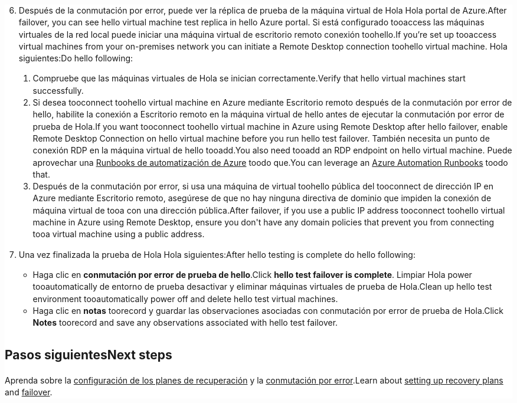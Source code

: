 6. <span data-ttu-id="45b2c-418">Después de la conmutación por error, puede ver la réplica de prueba de la máquina virtual de Hola Hola portal de Azure.</span><span class="sxs-lookup"><span data-stu-id="45b2c-418">After failover, you can see hello virtual machine test replica in hello Azure portal.</span></span> <span data-ttu-id="45b2c-419">Si está configurado tooaccess las máquinas virtuales de la red local puede iniciar una máquina virtual de escritorio remoto conexión toohello.</span><span class="sxs-lookup"><span data-stu-id="45b2c-419">If you’re set up tooaccess virtual machines from your on-premises network you can initiate a Remote Desktop connection toohello virtual machine.</span></span> <span data-ttu-id="45b2c-420">Hola siguientes:</span><span class="sxs-lookup"><span data-stu-id="45b2c-420">Do hello following:</span></span>

   1. <span data-ttu-id="45b2c-421">Compruebe que las máquinas virtuales de Hola se inician correctamente.</span><span class="sxs-lookup"><span data-stu-id="45b2c-421">Verify that hello virtual machines start successfully.</span></span>
   2. <span data-ttu-id="45b2c-422">Si desea tooconnect toohello virtual machine en Azure mediante Escritorio remoto después de la conmutación por error de hello, habilite la conexión a Escritorio remoto en la máquina virtual de hello antes de ejecutar la conmutación por error de prueba de Hola.</span><span class="sxs-lookup"><span data-stu-id="45b2c-422">If you want tooconnect toohello virtual machine in Azure using Remote Desktop after hello failover, enable Remote Desktop Connection on hello virtual machine before you run hello test failover.</span></span> <span data-ttu-id="45b2c-423">También necesita un punto de conexión RDP en la máquina virtual de hello tooadd.</span><span class="sxs-lookup"><span data-stu-id="45b2c-423">You also need tooadd an RDP endpoint on hello virtual machine.</span></span> <span data-ttu-id="45b2c-424">Puede aprovechar una [Runbooks de automatización de Azure](site-recovery-runbook-automation.md) toodo que.</span><span class="sxs-lookup"><span data-stu-id="45b2c-424">You can leverage an [Azure Automation Runbooks](site-recovery-runbook-automation.md) toodo that.</span></span>
   3. <span data-ttu-id="45b2c-425">Después de la conmutación por error, si usa una máquina de virtual toohello pública del tooconnect de dirección IP en Azure mediante Escritorio remoto, asegúrese de que no hay ninguna directiva de dominio que impiden la conexión de máquina virtual de tooa con una dirección pública.</span><span class="sxs-lookup"><span data-stu-id="45b2c-425">After failover, if you use a public IP address tooconnect toohello virtual machine in Azure using Remote Desktop, ensure you don't have any domain policies that prevent you from connecting tooa virtual machine using a public address.</span></span>
7. <span data-ttu-id="45b2c-426">Una vez finalizada la prueba de Hola Hola siguientes:</span><span class="sxs-lookup"><span data-stu-id="45b2c-426">After hello testing is complete do hello following:</span></span>

   * <span data-ttu-id="45b2c-427">Haga clic en **conmutación por error de prueba de hello**.</span><span class="sxs-lookup"><span data-stu-id="45b2c-427">Click **hello test failover is complete**.</span></span> <span data-ttu-id="45b2c-428">Limpiar Hola power tooautomatically de entorno de prueba desactivar y eliminar máquinas virtuales de prueba de Hola.</span><span class="sxs-lookup"><span data-stu-id="45b2c-428">Clean up hello test environment tooautomatically power off and delete hello test virtual machines.</span></span>
   * <span data-ttu-id="45b2c-429">Haga clic en **notas** toorecord y guardar las observaciones asociadas con conmutación por error de prueba de Hola.</span><span class="sxs-lookup"><span data-stu-id="45b2c-429">Click **Notes** toorecord and save any observations associated with hello test failover.</span></span>


## <a name="next-steps"></a><span data-ttu-id="45b2c-430">Pasos siguientes</span><span class="sxs-lookup"><span data-stu-id="45b2c-430">Next steps</span></span>
<span data-ttu-id="45b2c-431">Aprenda sobre la [configuración de los planes de recuperación](site-recovery-create-recovery-plans.md) y la [conmutación por error](site-recovery-failover.md).</span><span class="sxs-lookup"><span data-stu-id="45b2c-431">Learn about [setting up recovery plans](site-recovery-create-recovery-plans.md) and [failover](site-recovery-failover.md).</span></span>
